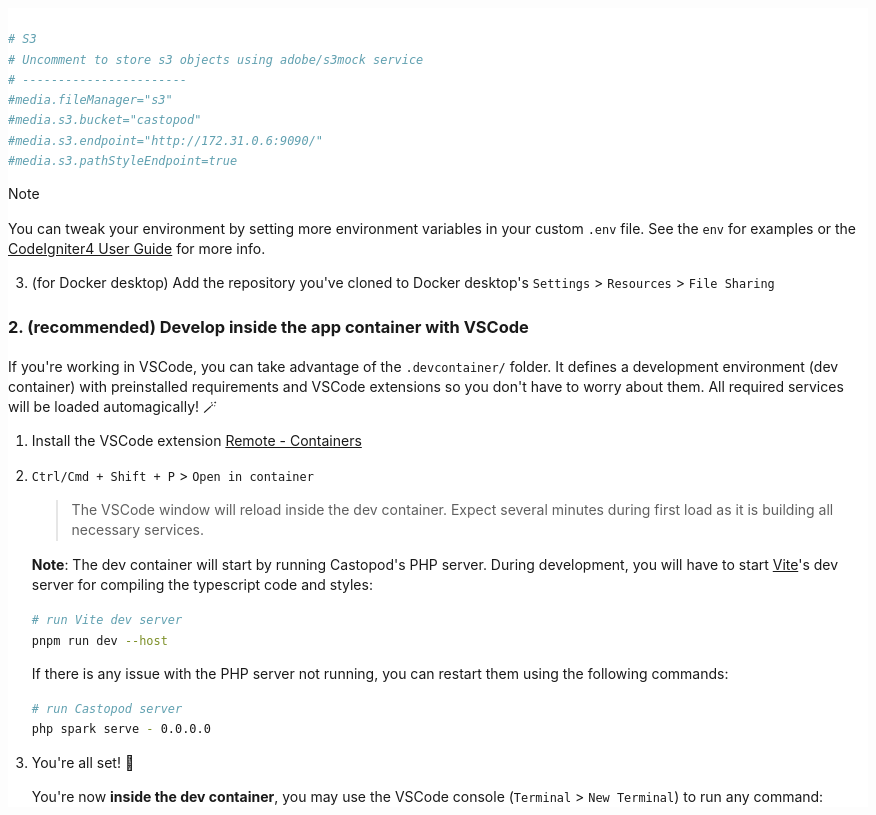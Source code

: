    ```ini

   # S3
   # Uncomment to store s3 objects using adobe/s3mock service
   # -----------------------
   #media.fileManager="s3"
   #media.s3.bucket="castopod"
   #media.s3.endpoint="http://172.31.0.6:9090/"
   #media.s3.pathStyleEndpoint=true
   ```

   > [!NOTE]  
   > You can tweak your environment by setting more environment variables in
   > your custom `.env` file. See the `env` for examples or the
   > [CodeIgniter4 User Guide](https://codeigniter.com/user_guide/index.html)
   > for more info.

3. (for Docker desktop) Add the repository you've cloned to Docker desktop's
   `Settings` > `Resources` > `File Sharing`

### 2. (recommended) Develop inside the app container with VSCode

If you're working in VSCode, you can take advantage of the `.devcontainer/`
folder. It defines a development environment (dev container) with preinstalled
requirements and VSCode extensions so you don't have to worry about them. All
required services will be loaded automagically! 🪄

1. Install the VSCode extension
   [Remote - Containers](https://marketplace.visualstudio.com/items?itemName=ms-vscode-remote.remote-containers)
2. `Ctrl/Cmd + Shift + P` > `Open in container`

   > The VSCode window will reload inside the dev container. Expect several
   > minutes during first load as it is building all necessary services.

   **Note**: The dev container will start by running Castopod's PHP server.
   During development, you will have to start [Vite](https://vitejs.dev)'s dev
   server for compiling the typescript code and styles:

   ```bash
   # run Vite dev server
   pnpm run dev --host
   ```

   If there is any issue with the PHP server not running, you can restart them
   using the following commands:

   ```bash
   # run Castopod server
   php spark serve - 0.0.0.0
   ```

3. You're all set! 🎉

   You're now **inside the dev container**, you may use the VSCode console
   (`Terminal` > `New Terminal`) to run any command:
